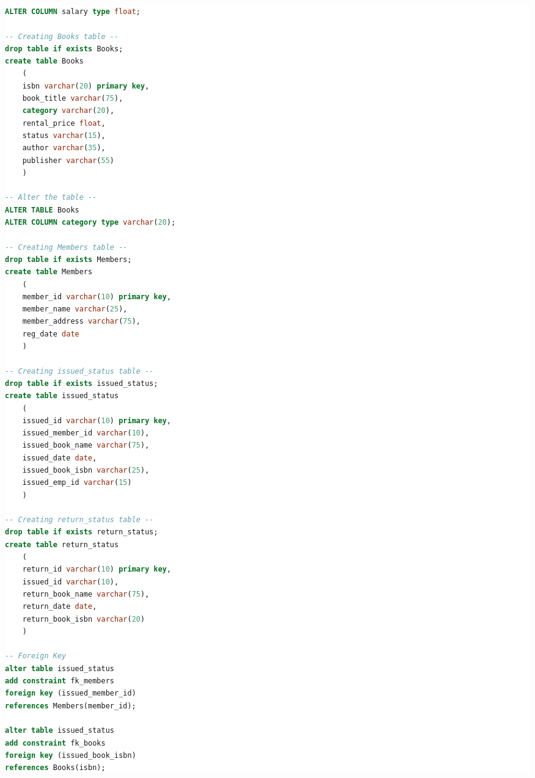 ```sql
ALTER COLUMN salary type float;

-- Creating Books table --
drop table if exists Books;
create table Books
	(
	isbn varchar(20) primary key, 	
	book_title varchar(75),	
	category varchar(20),	
	rental_price float,	
	status varchar(15),	
	author varchar(35),	
	publisher varchar(55)
	)

-- Alter the table --
ALTER TABLE Books
ALTER COLUMN category type varchar(20);

-- Creating Members table --
drop table if exists Members;
create table Members
	(
	member_id varchar(10) primary key, 	
	member_name varchar(25),	
	member_address varchar(75),	
	reg_date date
	)

-- Creating issued_status table --
drop table if exists issued_status;
create table issued_status
	(
	issued_id varchar(10) primary key,	
	issued_member_id varchar(10),	
	issued_book_name varchar(75),
	issued_date	date,
	issued_book_isbn varchar(25),	
	issued_emp_id varchar(15)
	)

-- Creating return_status table --
drop table if exists return_status;
create table return_status
	(
	return_id varchar(10) primary key,	
	issued_id varchar(10),	
	return_book_name varchar(75),	
	return_date	date,
	return_book_isbn varchar(20)
	)

-- Foreign Key
alter table issued_status
add constraint fk_members
foreign key (issued_member_id)
references Members(member_id);

alter table issued_status
add constraint fk_books
foreign key (issued_book_isbn)
references Books(isbn);

```